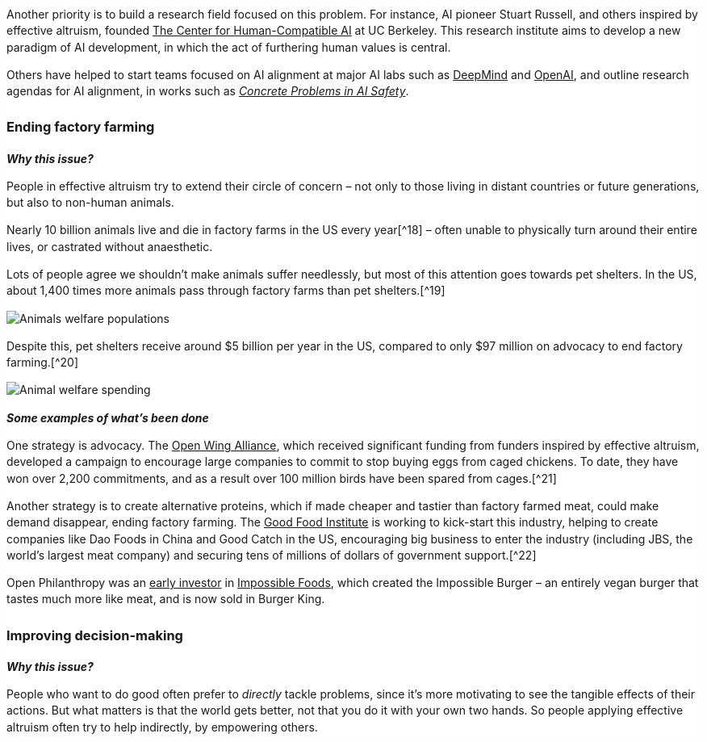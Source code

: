 Another priority is to build a research field focused on this problem. For instance, AI pioneer Stuart Russell, and others inspired by effective altruism, founded [The Center for Human-Compatible AI](https://humancompatible.ai/) at UC Berkeley. This research institute aims to develop a new paradigm of AI development, in which the act of furthering human values is central.

Others have helped to start teams focused on AI alignment at major AI labs such as [DeepMind](https://www.deepmind.com/safety-and-ethics) and [OpenAI](https://openai.com/alignment/), and outline research agendas for AI alignment, in works such as _[Concrete Problems in AI Safety](https://arxiv.org/abs/1606.06565)_.

### Ending factory farming

_**Why this issue?**_

People in effective altruism try to extend their circle of concern – not only to those living in distant countries or future generations, but also to non-human animals.

Nearly 10 billion animals live and die in factory farms in the US every year[^18] – often unable to physically turn around their entire lives, or castrated without anaesthetic.

Lots of people agree we shouldn’t make animals suffer needlessly, but most of this attention goes towards pet shelters. In the US, about 1,400 times more animals pass through factory farms than pet shelters.[^19]

![Animals welfare populations](//images.ctfassets.net/ohf186sfn6di/5dA70W90MID78GFwwIRqld/b0d116e4fd89ee23038e69867a46e2c1/farm-population.png)

Despite this, pet shelters receive around $5 billion per year in the US, compared to only $97 million on advocacy to end factory farming.[^20]

![Animal welfare spending](//images.ctfassets.net/ohf186sfn6di/1kZ0PaxZYmCbQojCedld2r/6ad67f274012f394bf0c3fd6962fa6c3/spending-on-farms.png)

_**Some examples of what’s been done**_

One strategy is advocacy. The [Open Wing Alliance](https://openwingalliance.org/impact), which received significant funding from funders inspired by effective altruism, developed a campaign to encourage large companies to commit to stop buying eggs from caged chickens. To date, they have won over 2,200 commitments, and as a result over 100 million birds have been spared from cages.[^21]

Another strategy is to create alternative proteins, which if made cheaper and tastier than factory farmed meat, could make demand disappear, ending factory farming. The [Good Food Institute](https://gfi.org/) is working to kick-start this industry, helping to create companies like Dao Foods in China and Good Catch in the US, encouraging big business to enter the industry (including JBS, the world’s largest meat company) and securing tens of millions of dollars of government support.[^22]

Open Philanthropy was an [early investor](https://www.openphilanthropy.org/grants/impossible-foods-rd-investment/#:~:text=working%20to%20overcome.-,Background,Impossible%20Burger%2C%20in%20July%202016.) in [Impossible Foods](https://en.wikipedia.org/wiki/Impossible_Foods), which created the Impossible Burger – an entirely vegan burger that tastes much more like meat, and is now sold in Burger King.

### Improving decision-making

_**Why this issue?**_

People who want to do good often prefer to _directly_ tackle problems, since it’s more motivating to see the tangible effects of their actions. But what matters is that the world gets better, not that you do it with your own two hands. So people applying effective altruism often try to help indirectly, by empowering others.


[^1]: This handbook is also accessible as a Google Doc version [here](https://docs.google.com/document/d/1ju83W3yFqvUBvsSrHadjEwazNBphCTmLWd-xZkVArBM/edit?usp=sharing)
[^2]: Our goal is to introduce people to some of the core principles of effective altruism, to share the arguments for different problems that people in effective altruism work on, and to encourage you to think about what you want to do on the basis of those ideas. We also tried to give a balance of materials that is in line with the (significant) diversity of views on these topics within effective altruism.
[^3]: You can see the global distribution of local EA groups on the [Effective Altruism Forum](https://forum.effectivealtruism.org/community), which lists groups in over 70 countries.
[^4]: The less neglected an issue, the more the best opportunities will have been taken, so the harder it will be for an additional person to make an impact.
[^5]: From 2010 to 2019, US Federal Funding for Health Security is estimated at $141 billion. We judge that 55% of this was spent on what could arguably prevent future pandemics. For example, 4% was spent tackling the ongoing ebola epidemic, which provided infrastructure for potential other pandemics. However, 17% was spent on chemical and nuclear radiation threats in a way unlikely to affect future pandemic spread.
[^27]: The number I’ve pre-loaded into the calculator ($32,140USD) is the [median personal income](https://en.wikipedia.org/wiki/Personal_income_in_the_United_States) for someone 25 or older in the US, but of course you should substitute in your own income, country, and household details. Some other generic values you could use for comparison are [$24,062USD](https://www.givingwhatwecan.org/blog/four-things-you-already-agree-with-effective-altruism#) ([median personal income](https://en.wikipedia.org/wiki/Personal_income_in_the_United_States) for people in the US over 18), [£21,100GBP](https://www.givingwhatwecan.org/blog/four-things-you-already-agree-with-effective-altruism#) ([median personal income](http://www.theguardian.com/money/2014/mar/25/uk-incomes-how-salary-compare) of the sixth decile in the UK), or [$59,900AUD](https://www.givingwhatwecan.org/blog/four-things-you-already-agree-with-effective-altruism#) ([median salary of full-time workers](http://www.abs.gov.au/ausstats/abs@.nsf/mf/6310.0) in Australia)
[^28]: I’ve used the word ‘people’ in this article for convenience, but of course if you’re concerned with the welfare of non-human animals, then you could read this as ‘animals’ or ‘sentient beings’ etc. — the arguments all still app
[^29]: Charities Aid Foundation, _UK Giving 2014_ , p12 <<https://www.cafonline.org/docs/default-source/about-us-publications/caf-ukgiving2014>>. Arrived at by multiplying the typical amount donated each month (£14) by 12 (to get yearly donations) and then by 40 (number of years someone is typically active in the workforce)
[^30]: This is using the figure of around $5 per bednet distributed by the Against Malaria Foundation, which is correct for most places in which they operate. Some countries (such as DRC) are more expensive to work in, but even at the higher figure of $7.50 per net, you could still distribute 1,000 bednets.
[^31]: White, MT. "Costs and cost-effectiveness of malaria control interventions ..." 2011. <https://malariajournal.biomedcentral.com/articles/10.1186/1475-2875-10-33>
[^32]: Charities Aid Foundation, _UK Giving 2014_ , p14 [_https://www.cafonline.org/docs/default-source/about-us-publications/caf-ukgiving2014_](https://www.cafonline.org/docs/default-source/about-us-publications/caf-ukgiving201
[^33]: <https://www.nice.org.uk/news/blog/carrying-nice-over-the-threshold>
[^34]: Child deaths in 2017: 140.95 \* (3.9/100)=5,497,050. This means 5,497,050/365.25=15,050 child deaths per day. Here I'm assuming that the cohorts of children younger than 5 are all equally large. As the [number of births per year is not rising much anymore](https://ourworldindata.org/grapher/the-annual-number-of-births-and-deaths-including-the-un-projections-until-2100), this seems like a justified approximation that makes the calculation straightforward.
[^35]: We don't know how many children actually died at the time because I don't have estimates of the number of births globally for that period. We have estimates of both the number of births and the mortality rate for the 1950s and 1960s, and the records show that around 20 million children died every year. See the data shown [here](https://www.gatesnotes.com/Development/Max-Roser-three-facts-everyone-should-know).
[^36]: Kahneman, D. & Tversky, A. (eds.) (2000) _Choices, values and frames_ , Cambridge: Cambridge University Press.
[^37]: Small, D. A.; Loewenstein, G. & Slovic, P. (2007) “Sympathy and callousness: The impact of deliberative thought on donations to identifiable and statistical victims”, _Organizational Behavior and Human Decision Processes_ , 102, pp. 143-155
[^38]: Baron, J. & Szymanska, E. (2011) “Heuristics and biases in charity”, in Oppenheimer, D.M. & Olivola, C. Y. (eds.) _The science of giving: Experimental approaches to the study of charity_ , New York: Psychology Press, pp. 215-23
[^39]: Kahneman, D.; Ritov, I.; Schkade, D.; Sherman, S. J. & Varian, H. R. (1999) “Economic preferences or attitude expressions?: An analysis of dollar responses to public issues”, _Journal of Risk and Uncertainty_ , 19, pp. 203-23
[^40]: Hsee, C. K. & Rottenstreich, Y. (2004) “Music, Pandas, and Muggers: On the Affective Psychology of Value”, _Journal of Experimental Psychology: General_ , 133, pp. 23-3
[^41]: Dickert, S.; Västfjäll, D.; Kleber, J. & Slovic, P. (2012) “Valuations of human lives: Normative expectations and psychological mechanisms of (ir)rationality”, _Synthese_ , 189, suppl. 1, pp. 95-10
[^42]: Slovic, P. (2007) “[‘If I look at the mass I will never act’: Psychic numbing and genocide](http://journal.sjdm.org/jdm7303a.pdf)”, _Judgment and Decision Making Journal_ , 2, pp. 79-95 [accessed on 15 May 2017]
[^43]: Caviola, L.; Faulmüller, N.; Everett, J. A. C.; Savulescu, J. & Kahane, G. (2014) “[The evaluability bias in charitable giving: Saving administration costs or saving lives?](http://journal.sjdm.org/14/14402a/jdm14402a.pdf)”, _Judgment and Decision Making_ , 9, pp. 303-315 [accessed on 9 May 2017]
[^44]: Haidt, J. (2001) “The emotional dog and its rational tail: A social intuitionist approach to moral judgment”, _Psychological Review_ , 108, pp. 814-83
[^45]: Slovic, P.; Zionts, D.; Woods, A.K.; Goodman, R. & Jinks, D. (2013) “Psychic numbing and mass atrocity”, in Shafir, E. (ed.) _The behavioral foundations of public policy_ , Princeton: Princeton University Press, pp. 126-14
[^46]: Tomasik, B. (2015) “[The importance of wild-animal suffering](http://www.ledonline.it/index.php/Relations/article/view/880)”, _Relations: Beyond Anthropocentrism_ , 3, pp. 133-152 [accessed on 20 May 2017]